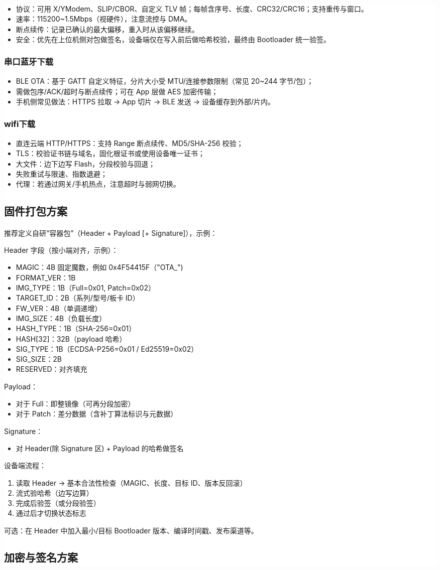 - 协议：可用 X/YModem、SLIP/CBOR、自定义 TLV 帧；每帧含序号、长度、CRC32/CRC16；支持重传与窗口。
- 速率：115200~1.5Mbps（视硬件），注意流控与 DMA。
- 断点续传：记录已确认的最大偏移，重入时从该偏移继续。
- 安全：优先在上位机侧对包做签名，设备端仅在写入前后做哈希校验，最终由 Bootloader 统一验签。

### 串口蓝牙下载

- BLE OTA：基于 GATT 自定义特征，分片大小受 MTU/连接参数限制（常见 20~244 字节/包）；
- 需做包序/ACK/超时与断点续传；可在 App 层做 AES 加密传输；
- 手机侧常见做法：HTTPS 拉取 -> App 切片 -> BLE 发送 -> 设备缓存到外部/片内。

### wifi下载

- 直连云端 HTTP/HTTPS：支持 Range 断点续传、MD5/SHA-256 校验；
- TLS：校验证书链与域名，固化根证书或使用设备唯一证书；
- 大文件：边下边写 Flash，分段校验与回退；
- 失败重试与限速、指数退避；
- 代理：若通过网关/手机热点，注意超时与弱网切换。

## 固件打包方案

推荐定义自研“容器包”（Header + Payload [+ Signature]），示例：

Header 字段（按小端对齐，示例）：

- MAGIC：4B 固定魔数，例如 0x4F54415F（"OTA_")
- FORMAT_VER：1B
- IMG_TYPE：1B（Full=0x01, Patch=0x02）
- TARGET_ID：2B（系列/型号/板卡 ID）
- FW_VER：4B（单调递增）
- IMG_SIZE：4B（负载长度）
- HASH_TYPE：1B（SHA-256=0x01）
- HASH[32]：32B（payload 哈希）
- SIG_TYPE：1B（ECDSA-P256=0x01 / Ed25519=0x02）
- SIG_SIZE：2B
- RESERVED：对齐填充

Payload：

- 对于 Full：即整镜像（可再分段加密）
- 对于 Patch：差分数据（含补丁算法标识与元数据）

Signature：

- 对 Header(除 Signature 区) + Payload 的哈希做签名

设备端流程：

1) 读取 Header -> 基本合法性检查（MAGIC、长度、目标 ID、版本反回滚）
2) 流式验哈希（边写边算）
3) 完成后验签（或分段验签）
4) 通过后才切换状态标志

可选：在 Header 中加入最小/目标 Bootloader 版本、编译时间戳、发布渠道等。

## 加密与签名方案
